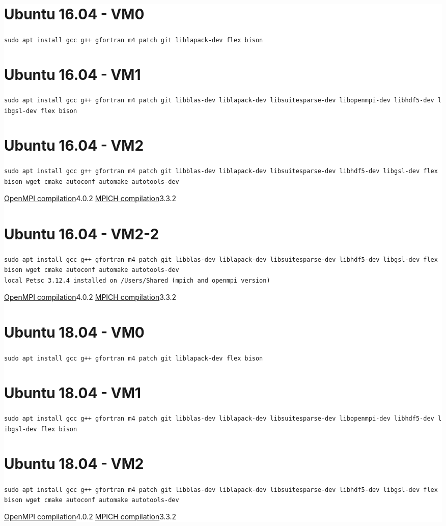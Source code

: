 # Ubuntu 16.04 - VM0
```
sudo apt install gcc g++ gfortran m4 patch git liblapack-dev flex bison
```

# Ubuntu 16.04 - VM1
```
sudo apt install gcc g++ gfortran m4 patch git libblas-dev liblapack-dev libsuitesparse-dev libopenmpi-dev libhdf5-dev libgsl-dev flex bison
```

# Ubuntu 16.04 - VM2
```
sudo apt install gcc g++ gfortran m4 patch git libblas-dev liblapack-dev libsuitesparse-dev libhdf5-dev libgsl-dev flex bison wget cmake autoconf automake autotools-dev
```
[OpenMPI compilation](#openmpi)4.0.2
[MPICH compilation](#mpich)3.3.2

# Ubuntu 16.04 - VM2-2
```
sudo apt install gcc g++ gfortran m4 patch git libblas-dev liblapack-dev libsuitesparse-dev libhdf5-dev libgsl-dev flex bison wget cmake autoconf automake autotools-dev
local Petsc 3.12.4 installed on /Users/Shared (mpich and openmpi version)
```
[OpenMPI compilation](#openmpi)4.0.2
[MPICH compilation](#mpich)3.3.2

# Ubuntu 18.04 - VM0
```
sudo apt install gcc g++ gfortran m4 patch git liblapack-dev flex bison
```

# Ubuntu 18.04 - VM1
```
sudo apt install gcc g++ gfortran m4 patch git libblas-dev liblapack-dev libsuitesparse-dev libopenmpi-dev libhdf5-dev libgsl-dev flex bison
```

# Ubuntu 18.04 - VM2
```
sudo apt install gcc g++ gfortran m4 patch git libblas-dev liblapack-dev libsuitesparse-dev libhdf5-dev libgsl-dev flex bison wget cmake autoconf automake autotools-dev
```
[OpenMPI compilation](#openmpi)4.0.2
[MPICH compilation](#mpich)3.3.2
